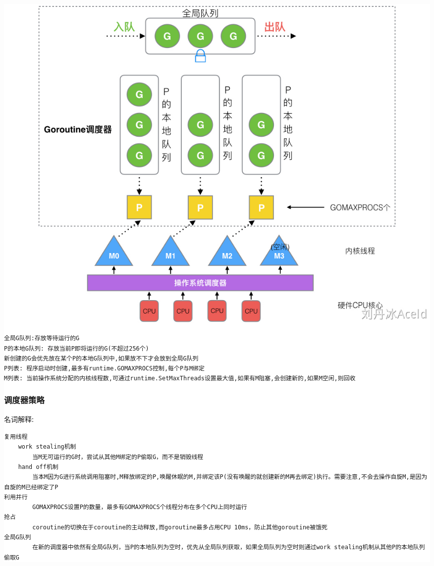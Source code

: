 ![Alt text](gmp.png)

    全局G队列:存放等待运行的G
    P的本地G队列: 存放当前P即将运行的G(不超过256个)
    新创建的G会优先放在某个P的本地G队列中,如果放不下才会放到全局G队列
    P列表: 程序启动时创建,最多有runtime.GOMAXPROCS控制,每个P与M绑定
    M列表: 当前操作系统分配的内核线程数,可通过runtime.SetMaxThreads设置最大值,如果有M阻塞,会创建新的,如果M空闲,则回收
### 调度器策略
名词解释:

    复用线程
        work stealing机制
            当M无可运行的G时，尝试从其他M绑定的P偷取G，而不是销毁线程
        hand off机制
            当本M因为G进行系统调用阻塞时,M释放绑定的P,唤醒休眠的M,并绑定该P(没有唤醒的就创建新的M再去绑定)执行。需要注意,不会去操作自旋M,是因为自旋的M已经绑定了P
    利用并行
            GOMAXPROCS设置P的数量，最多有GOMAXPROCS个线程分布在多个CPU上同时运行
    抢占    
            coroutine的切换在于coroutine的主动释放,而goroutine最多占用CPU 10ms，防止其他goroutine被饿死
    全局G队列   
            在新的调度器中依然有全局G队列，当P的本地队列为空时，优先从全局队列获取，如果全局队列为空时则通过work stealing机制从其他P的本地队列偷取G
    